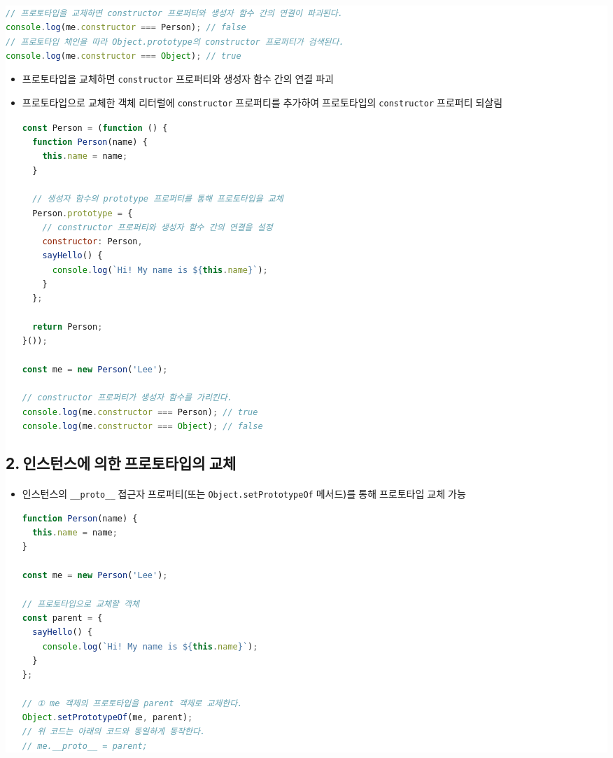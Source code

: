 ```jsx
// 프로토타입을 교체하면 constructor 프로퍼티와 생성자 함수 간의 연결이 파괴된다.
console.log(me.constructor === Person); // false
// 프로토타입 체인을 따라 Object.prototype의 constructor 프로퍼티가 검색된다.
console.log(me.constructor === Object); // true
```

- 프로토타입을 교체하면 `constructor` 프로퍼티와 생성자 함수 간의 연결 파괴
- 프로토타입으로 교체한 객체 리터럴에 `constructor` 프로퍼티를 추가하여 프로토타입의 `constructor` 프로퍼티 되살림
    
    ```jsx
    const Person = (function () {
      function Person(name) {
        this.name = name;
      }
    
      // 생성자 함수의 prototype 프로퍼티를 통해 프로토타입을 교체
      Person.prototype = {
        // constructor 프로퍼티와 생성자 함수 간의 연결을 설정
        constructor: Person,
        sayHello() {
          console.log(`Hi! My name is ${this.name}`);
        }
      };
    
      return Person;
    }());
    
    const me = new Person('Lee');
    
    // constructor 프로퍼티가 생성자 함수를 가리킨다.
    console.log(me.constructor === Person); // true
    console.log(me.constructor === Object); // false
    ```
    

## 2. 인스턴스에 의한 프로토타입의 교체

- 인스턴스의 `__proto__` 접근자 프로퍼티(또는 `Object.setPrototypeOf` 메서드)를 통해 프로토타입 교체 가능
    
    ```jsx
    function Person(name) {
      this.name = name;
    }
    
    const me = new Person('Lee');
    
    // 프로토타입으로 교체할 객체
    const parent = {
      sayHello() {
        console.log(`Hi! My name is ${this.name}`);
      }
    };
    
    // ① me 객체의 프로토타입을 parent 객체로 교체한다.
    Object.setPrototypeOf(me, parent);
    // 위 코드는 아래의 코드와 동일하게 동작한다.
    // me.__proto__ = parent;
    
